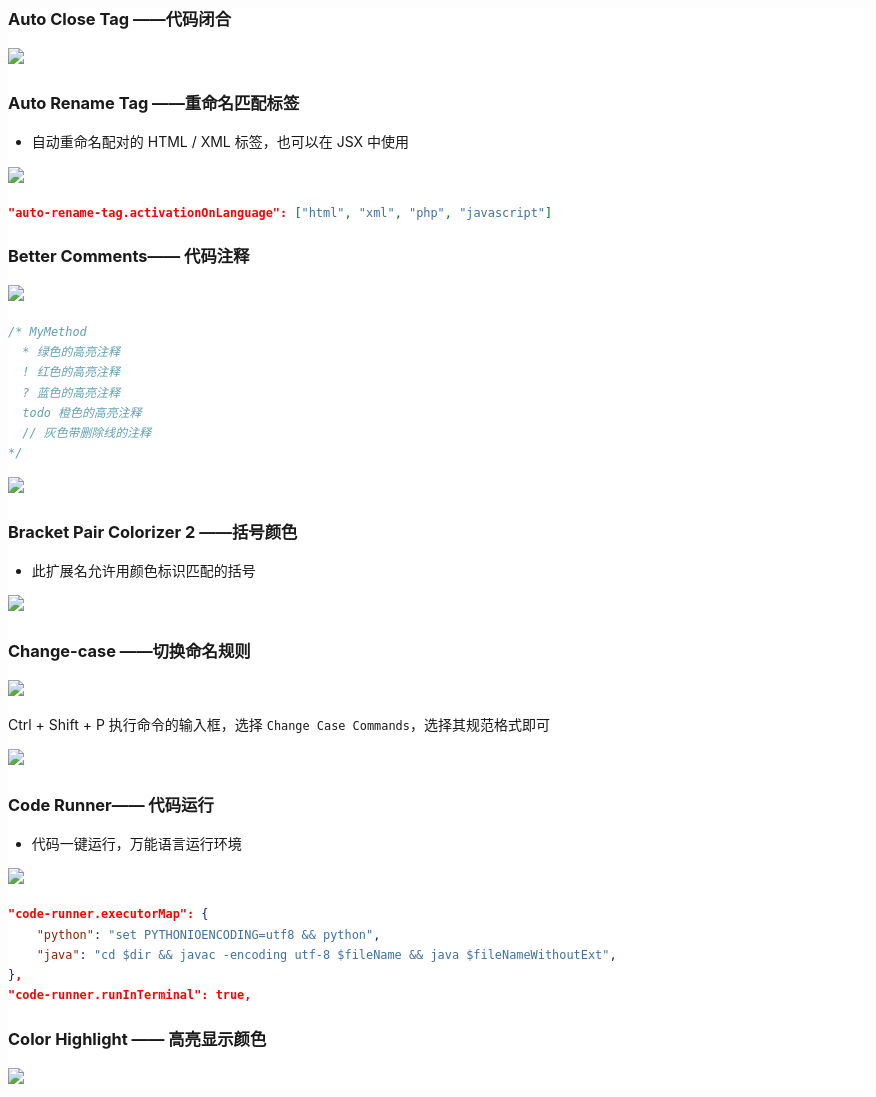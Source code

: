 ### Auto Close Tag ——代码闭合

![](https://img-blog.csdnimg.cn/img_convert/075e43fb700f26a1240de4be016c8d37.png)

### Auto Rename Tag ——重命名匹配标签

- 自动重命名配对的 HTML / XML 标签，也可以在 JSX 中使用

![](https://img-blog.csdnimg.cn/img_convert/d6e428b65dd8131b492659d4f3004107.png)

```json
"auto-rename-tag.activationOnLanguage": ["html", "xml", "php", "javascript"]
```

### Better Comments—— 代码注释

![](https://img-blog.csdnimg.cn/img_convert/9ad8792e7e802de910dd0070cd7eacbb.png)

```js
/* MyMethod
  * 绿色的高亮注释
  ! 红色的高亮注释
  ? 蓝色的高亮注释
  todo 橙色的高亮注释
  // 灰色带删除线的注释
*/
```

![](https://img-blog.csdnimg.cn/img_convert/1eb567481b1aea535769d85a4e9f07d4.png)

### Bracket Pair Colorizer 2 ——括号颜色

- 此扩展名允许用颜色标识匹配的括号

![](https://img-blog.csdnimg.cn/img_convert/612dc7c99c0304caae1c183dfdc71d62.png)

### Change-case ——切换命名规则

![](https://img-blog.csdnimg.cn/img_convert/eb96264dcbd7b4e87d0aee3c1e4d59dc.png)

Ctrl + Shift + P 执行命令的输入框，选择 `Change Case Commands`，选择其规范格式即可

![](https://img-blog.csdnimg.cn/img_convert/ea0f9eb2f34906f683d24a7b01cb3b87.png)

### Code Runner—— 代码运行

- 代码一键运行，万能语言运行环境

![](https://img-blog.csdnimg.cn/img_convert/3f96b4d903074054eda29cb333cfef7f.png)

```json
"code-runner.executorMap": {
	"python": "set PYTHONIOENCODING=utf8 && python",
	"java": "cd $dir && javac -encoding utf-8 $fileName && java $fileNameWithoutExt",
},
"code-runner.runInTerminal": true,
```
### Color Highlight —— 高亮显示颜色
![](https://img-blog.csdnimg.cn/5b19c5fc4dcc4779a6ec93c2584994a2.png)
